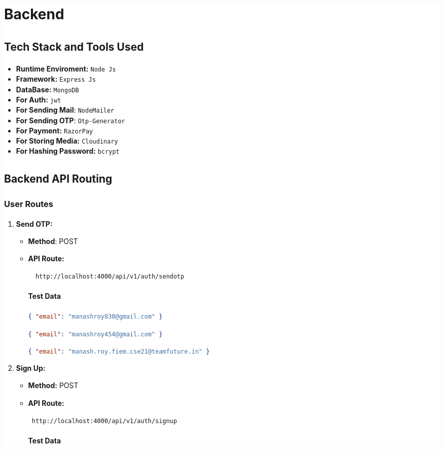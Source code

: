 # Backend

## Tech Stack and Tools Used

- **Runtime Enviroment:** `Node Js`
- **Framework:** `Express Js`
- **DataBase:** `MongoDB`
- **For Auth:** `jwt`
- **For Sending Mail**: `NodeMailer`
- **For Sending OTP**: `Otp-Generator`
- **For Payment:** `RazorPay`
- **For Storing Media:** `Cloudinary`
- **For Hashing Password:** `bcrypt`

## Backend API Routing

### User Routes

1. **Send OTP:**

   - **Method**: POST
   - **API Route:**

     ```bash
       http://localhost:4000/api/v1/auth/sendotp
     ```

     #### **Test Data**


     ```json
     { "email": "manashroy830@gmail.com" }
     ```

     ```json
     { "email": "manashroy454@gmail.com" }
     ```

     ```json
     { "email": "manash.roy.fiem.cse21@teamfuture.in" }
     ```
2. **Sign Up:**

   - **Method:** POST
   - **API Route:**

     ```bash
      http://localhost:4000/api/v1/auth/signup
     ```

     #### **Test Data**

